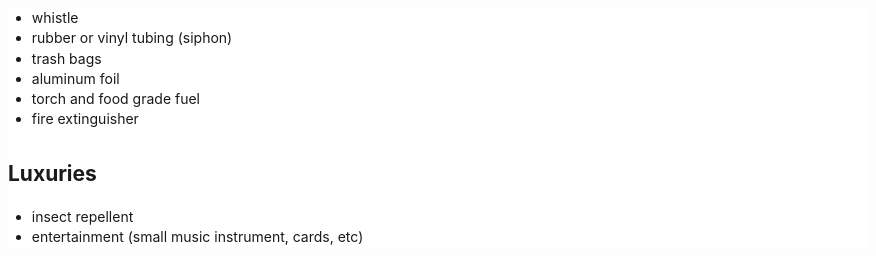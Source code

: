 - whistle
- rubber or vinyl tubing (siphon)
- trash bags
- aluminum foil
- torch and food grade fuel
- fire extinguisher
## Luxuries
- insect repellent
- entertainment (small music instrument, cards, etc)